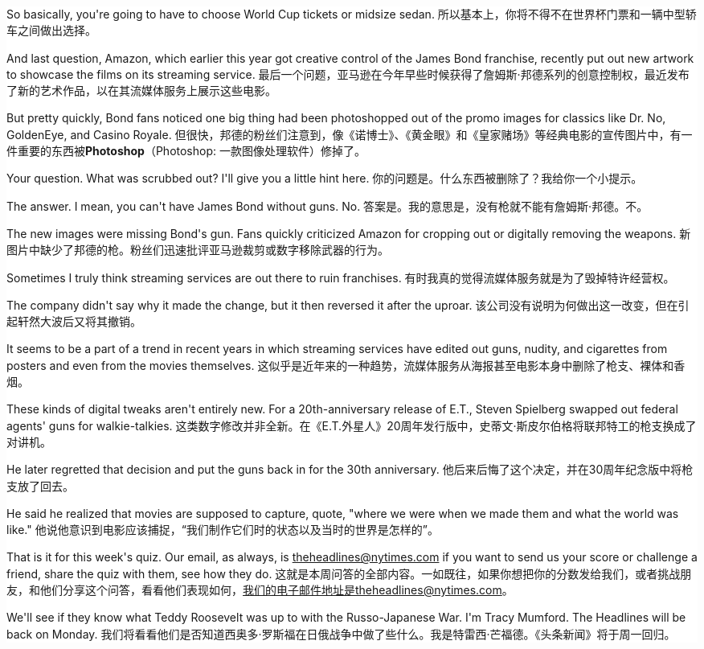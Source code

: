 So basically, you're going to have to choose World Cup tickets or midsize sedan.
所以基本上，你将不得不在世界杯门票和一辆中型轿车之间做出选择。

And last question, Amazon, which earlier this year got creative control of the James Bond franchise, recently put out new artwork to showcase the films on its streaming service.
最后一个问题，亚马逊在今年早些时候获得了詹姆斯·邦德系列的创意控制权，最近发布了新的艺术作品，以在其流媒体服务上展示这些电影。

But pretty quickly, Bond fans noticed one big thing had been photoshopped out of the promo images for classics like Dr. No, GoldenEye, and Casino Royale.
但很快，邦德的粉丝们注意到，像《诺博士》、《黄金眼》和《皇家赌场》等经典电影的宣传图片中，有一件重要的东西被**Photoshop**（Photoshop: 一款图像处理软件）修掉了。

Your question. What was scrubbed out? I'll give you a little hint here.
你的问题是。什么东西被删除了？我给你一个小提示。

The answer. I mean, you can't have James Bond without guns. No.
答案是。我的意思是，没有枪就不能有詹姆斯·邦德。不。

The new images were missing Bond's gun. Fans quickly criticized Amazon for cropping out or digitally removing the weapons.
新图片中缺少了邦德的枪。粉丝们迅速批评亚马逊裁剪或数字移除武器的行为。

Sometimes I truly think streaming services are out there to ruin franchises.
有时我真的觉得流媒体服务就是为了毁掉特许经营权。

The company didn't say why it made the change, but it then reversed it after the uproar.
该公司没有说明为何做出这一改变，但在引起轩然大波后又将其撤销。

It seems to be a part of a trend in recent years in which streaming services have edited out guns, nudity, and cigarettes from posters and even from the movies themselves.
这似乎是近年来的一种趋势，流媒体服务从海报甚至电影本身中删除了枪支、裸体和香烟。

These kinds of digital tweaks aren't entirely new. For a 20th-anniversary release of E.T., Steven Spielberg swapped out federal agents' guns for walkie-talkies.
这类数字修改并非全新。在《E.T.外星人》20周年发行版中，史蒂文·斯皮尔伯格将联邦特工的枪支换成了对讲机。

He later regretted that decision and put the guns back in for the 30th anniversary.
他后来后悔了这个决定，并在30周年纪念版中将枪支放了回去。

He said he realized that movies are supposed to capture, quote, "where we were when we made them and what the world was like."
他说他意识到电影应该捕捉，“我们制作它们时的状态以及当时的世界是怎样的”。

That is it for this week's quiz. Our email, as always, is theheadlines@nytimes.com if you want to send us your score or challenge a friend, share the quiz with them, see how they do.
这就是本周问答的全部内容。一如既往，如果你想把你的分数发给我们，或者挑战朋友，和他们分享这个问答，看看他们表现如何，我们的电子邮件地址是theheadlines@nytimes.com。

We'll see if they know what Teddy Roosevelt was up to with the Russo-Japanese War. I'm Tracy Mumford. The Headlines will be back on Monday.
我们将看看他们是否知道西奥多·罗斯福在日俄战争中做了些什么。我是特雷西·芒福德。《头条新闻》将于周一回归。